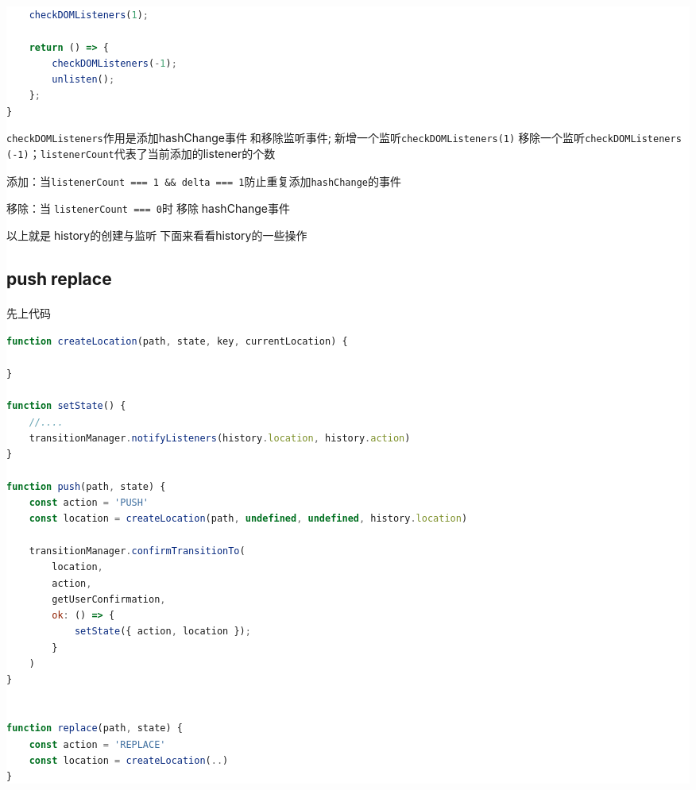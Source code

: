 ```javascript
    checkDOMListeners(1);

    return () => {
        checkDOMListeners(-1);
        unlisten();
    };
}
```

`checkDOMListeners`作用是添加hashChange事件 和移除监听事件; 新增一个监听`checkDOMListeners(1)` 移除一个监听`checkDOMListeners(-1)`；`listenerCount`代表了当前添加的listener的个数

添加：当`listenerCount === 1 && delta === 1`防止重复添加`hashChange`的事件

移除：当 `listenerCount === 0`时 移除 hashChange事件

以上就是 history的创建与监听 下面来看看history的一些操作

## push replace
先上代码
```javascript
function createLocation(path, state, key, currentLocation) {

}

function setState() {
    //....
    transitionManager.notifyListeners(history.location, history.action)
}

function push(path, state) {
    const action = 'PUSH'
    const location = createLocation(path, undefined, undefined, history.location)

    transitionManager.confirmTransitionTo(
        location,
        action,
        getUserConfirmation,
        ok: () => {
            setState({ action, location });
        }
    )
}


function replace(path, state) {
    const action = 'REPLACE'
    const location = createLocation(..)
}


```
